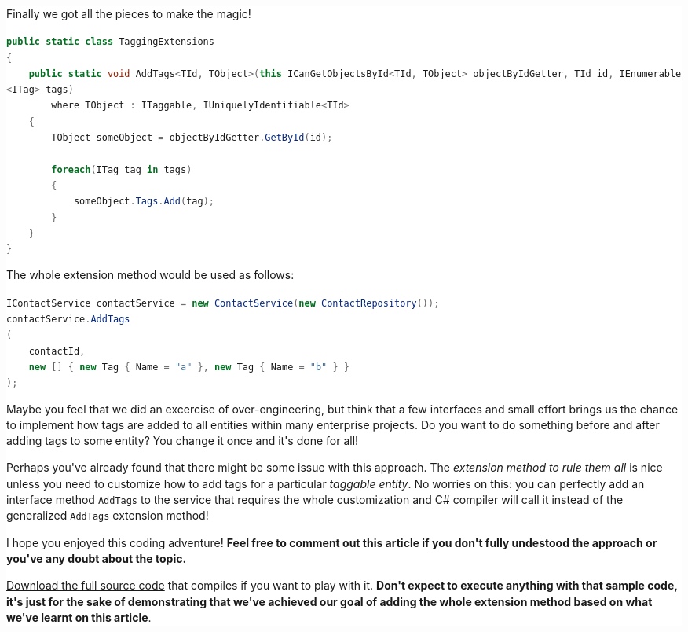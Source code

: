 Finally we got all the pieces to make the magic!

```c#
public static class TaggingExtensions
{
	public static void AddTags<TId, TObject>(this ICanGetObjectsById<TId, TObject> objectByIdGetter, TId id, IEnumerable<ITag> tags)
    	where TObject : ITaggable, IUniquelyIdentifiable<TId>
    {
    	TObject someObject = objectByIdGetter.GetById(id);
        
        foreach(ITag tag in tags)
        {
        	someObject.Tags.Add(tag);
        }
    }
}
```

The whole extension method would be used as follows:

```c#
IContactService contactService = new ContactService(new ContactRepository());
contactService.AddTags
(
	contactId, 
    new [] { new Tag { Name = "a" }, new Tag { Name = "b" } }
);
```

Maybe you feel that we did an excercise of over-engineering, but think that a few interfaces and small effort brings us the chance to implement how tags are added to all entities within many enterprise projects. Do you want to do something before and after adding tags to some entity? You change it once and it's done for all!

Perhaps you've already found that there might be some issue with this approach. The *extension method to rule them all* is nice unless you need to customize how to add tags for a particular *taggable entity*. No worries on this: you can perfectly add an interface method `AddTags` to the service that requires the whole customization and C# compiler will call it instead of the generalized `AddTags` extension method!

I hope you enjoyed this coding adventure! **Feel free to comment out this article if you don't fully undestood the approach or you've any doubt about the topic.**

[Download the full source code](/img/news/powerful-generalizations-with-c-extension-methods-and-interfaces/full-code.cs) that compiles if you want to play with it. **Don't expect to execute anything with that sample code, it's just for the sake of demonstrating that we've achieved our goal of adding the whole extension method based on what we've learnt on this article**.